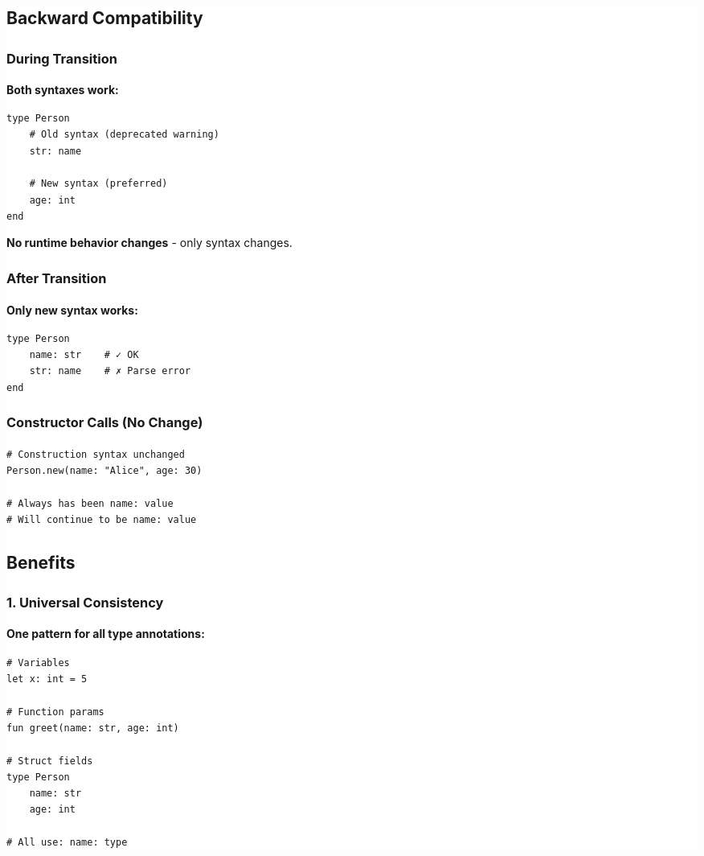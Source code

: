 ## Backward Compatibility

### During Transition

**Both syntaxes work:**
```quest
type Person
    # Old syntax (deprecated warning)
    str: name

    # New syntax (preferred)
    age: int
end
```

**No runtime behavior changes** - only syntax changes.

### After Transition

**Only new syntax works:**
```quest
type Person
    name: str    # ✓ OK
    str: name    # ✗ Parse error
end
```

### Constructor Calls (No Change)

```quest
# Construction syntax unchanged
Person.new(name: "Alice", age: 30)

# Always has been name: value
# Will continue to be name: value
```

## Benefits

### 1. Universal Consistency

**One pattern for all type annotations:**

```quest
# Variables
let x: int = 5

# Function params
fun greet(name: str, age: int)

# Struct fields
type Person
    name: str
    age: int

# All use: name: type
```
